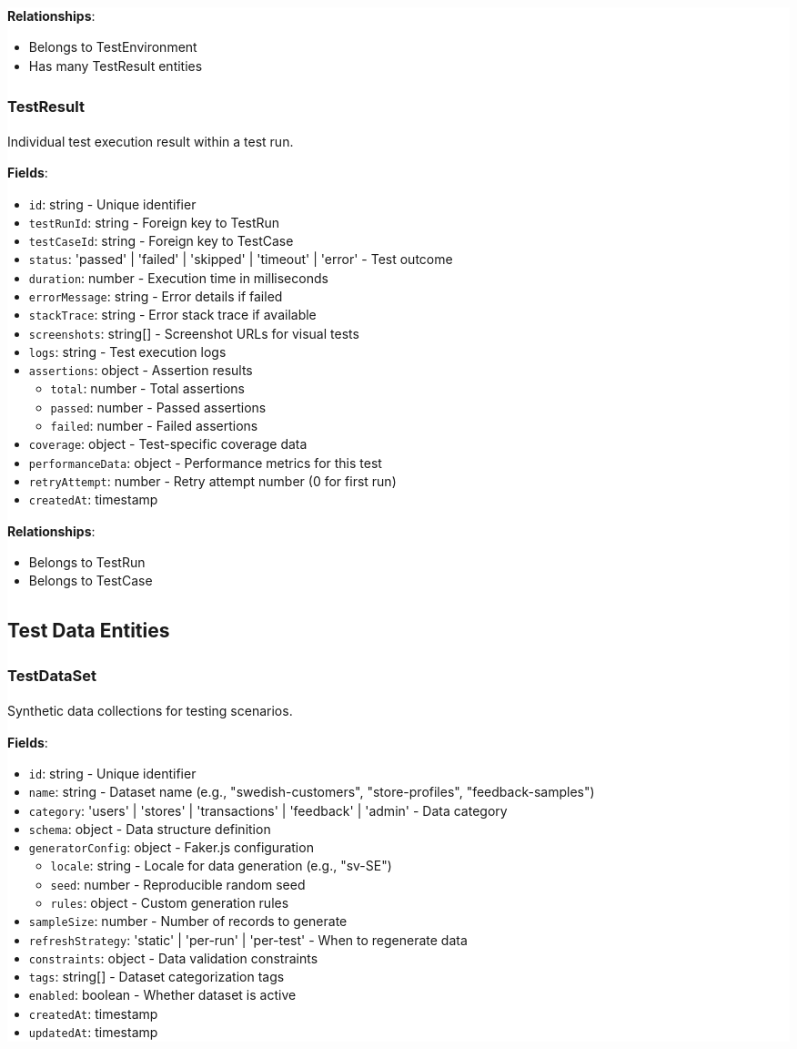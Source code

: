 **Relationships**:

- Belongs to TestEnvironment
- Has many TestResult entities

### TestResult

Individual test execution result within a test run.

**Fields**:

- `id`: string - Unique identifier
- `testRunId`: string - Foreign key to TestRun
- `testCaseId`: string - Foreign key to TestCase
- `status`: 'passed' | 'failed' | 'skipped' | 'timeout' | 'error' - Test outcome
- `duration`: number - Execution time in milliseconds
- `errorMessage`: string - Error details if failed
- `stackTrace`: string - Error stack trace if available
- `screenshots`: string[] - Screenshot URLs for visual tests
- `logs`: string - Test execution logs
- `assertions`: object - Assertion results
  - `total`: number - Total assertions
  - `passed`: number - Passed assertions
  - `failed`: number - Failed assertions
- `coverage`: object - Test-specific coverage data
- `performanceData`: object - Performance metrics for this test
- `retryAttempt`: number - Retry attempt number (0 for first run)
- `createdAt`: timestamp

**Relationships**:

- Belongs to TestRun
- Belongs to TestCase

## Test Data Entities

### TestDataSet

Synthetic data collections for testing scenarios.

**Fields**:

- `id`: string - Unique identifier
- `name`: string - Dataset name (e.g., "swedish-customers", "store-profiles",
  "feedback-samples")
- `category`: 'users' | 'stores' | 'transactions' | 'feedback' | 'admin' - Data
  category
- `schema`: object - Data structure definition
- `generatorConfig`: object - Faker.js configuration
  - `locale`: string - Locale for data generation (e.g., "sv-SE")
  - `seed`: number - Reproducible random seed
  - `rules`: object - Custom generation rules
- `sampleSize`: number - Number of records to generate
- `refreshStrategy`: 'static' | 'per-run' | 'per-test' - When to regenerate data
- `constraints`: object - Data validation constraints
- `tags`: string[] - Dataset categorization tags
- `enabled`: boolean - Whether dataset is active
- `createdAt`: timestamp
- `updatedAt`: timestamp
